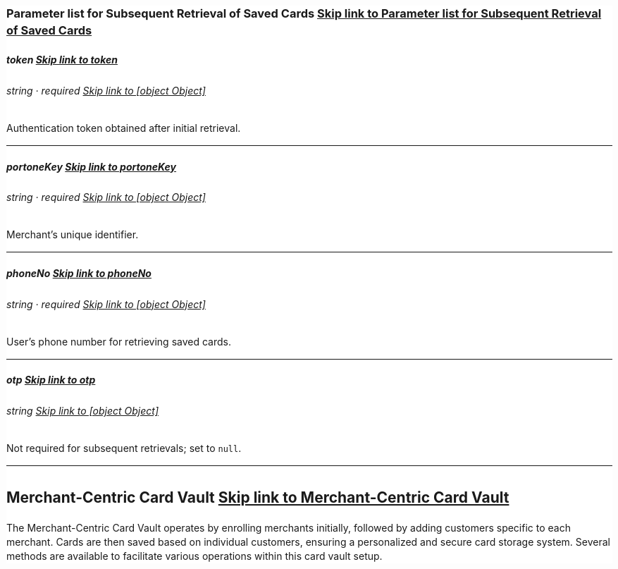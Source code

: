 ### Parameter list for Subsequent Retrieval of Saved Cards   [Skip link to Parameter list for Subsequent Retrieval of Saved Cards](https://docs.portone.cloud/docs/flutter-connect\#parameter-list-for-subsequent-retrieval-of-saved-cards)

##### token   [Skip link to token](https://docs.portone.cloud/docs/flutter-connect\#token-2)

###### _string · required_   [Skip link to [object Object]](https://docs.portone.cloud/docs/flutter-connect\#string-%C2%B7-span-stylecolorredrequiredspan-16)

Authentication token obtained after initial retrieval.

* * *

##### portoneKey   [Skip link to portoneKey](https://docs.portone.cloud/docs/flutter-connect\#portonekey-2)

###### _string · required_   [Skip link to [object Object]](https://docs.portone.cloud/docs/flutter-connect\#string-%C2%B7-span-stylecolorredrequiredspan-17)

Merchant’s unique identifier.

* * *

##### phoneNo   [Skip link to phoneNo](https://docs.portone.cloud/docs/flutter-connect\#phoneno-2)

###### _string · required_   [Skip link to [object Object]](https://docs.portone.cloud/docs/flutter-connect\#string-%C2%B7-span-stylecolorredrequiredspan-18)

User’s phone number for retrieving saved cards.

* * *

##### otp   [Skip link to otp](https://docs.portone.cloud/docs/flutter-connect\#otp-1)

###### _string_   [Skip link to [object Object]](https://docs.portone.cloud/docs/flutter-connect\#string-3)

Not required for subsequent retrievals; set to `null`.

* * *

## Merchant-Centric Card Vault   [Skip link to Merchant-Centric Card Vault](https://docs.portone.cloud/docs/flutter-connect\#merchant-centric-card-vault)

The Merchant-Centric Card Vault operates by enrolling merchants initially, followed by adding customers specific to each merchant. Cards are then saved based on individual customers, ensuring a personalized and secure card storage system. Several methods are available to facilitate various operations within this card vault setup.
